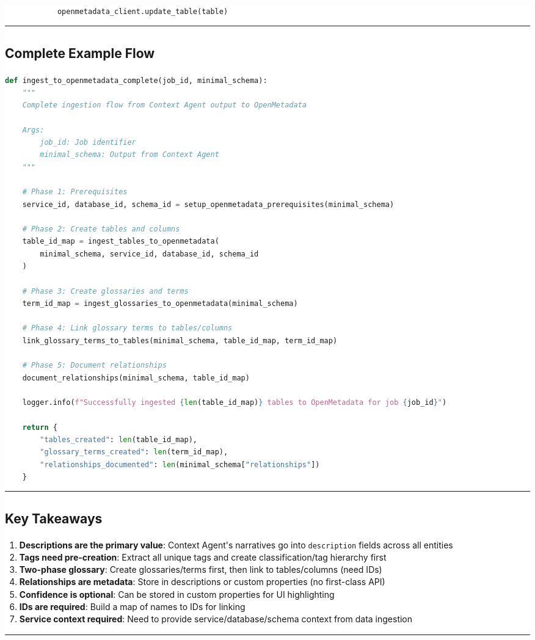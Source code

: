 ```python
            openmetadata_client.update_table(table)
```

---

## Complete Example Flow

```python
def ingest_to_openmetadata_complete(job_id, minimal_schema):
    """
    Complete ingestion flow from Context Agent output to OpenMetadata
    
    Args:
        job_id: Job identifier
        minimal_schema: Output from Context Agent
    """
    
    # Phase 1: Prerequisites
    service_id, database_id, schema_id = setup_openmetadata_prerequisites(minimal_schema)
    
    # Phase 2: Create tables and columns
    table_id_map = ingest_tables_to_openmetadata(
        minimal_schema, service_id, database_id, schema_id
    )
    
    # Phase 3: Create glossaries and terms
    term_id_map = ingest_glossaries_to_openmetadata(minimal_schema)
    
    # Phase 4: Link glossary terms to tables/columns
    link_glossary_terms_to_tables(minimal_schema, table_id_map, term_id_map)
    
    # Phase 5: Document relationships
    document_relationships(minimal_schema, table_id_map)
    
    logger.info(f"Successfully ingested {len(table_id_map)} tables to OpenMetadata for job {job_id}")
    
    return {
        "tables_created": len(table_id_map),
        "glossary_terms_created": len(term_id_map),
        "relationships_documented": len(minimal_schema["relationships"])
    }
```

---

## Key Takeaways

1. **Descriptions are the primary value**: Context Agent's narratives go into `description` fields across all entities
2. **Tags need pre-creation**: Extract all unique tags and create classification/tag hierarchy first
3. **Two-phase glossary**: Create glossaries/terms first, then link to tables/columns (need IDs)
4. **Relationships are metadata**: Store in descriptions or custom properties (no first-class API)
5. **Confidence is optional**: Can be stored in custom properties for UI highlighting
6. **IDs are required**: Build a map of names to IDs for linking
7. **Service context required**: Need to provide service/database/schema context from data ingestion

---
